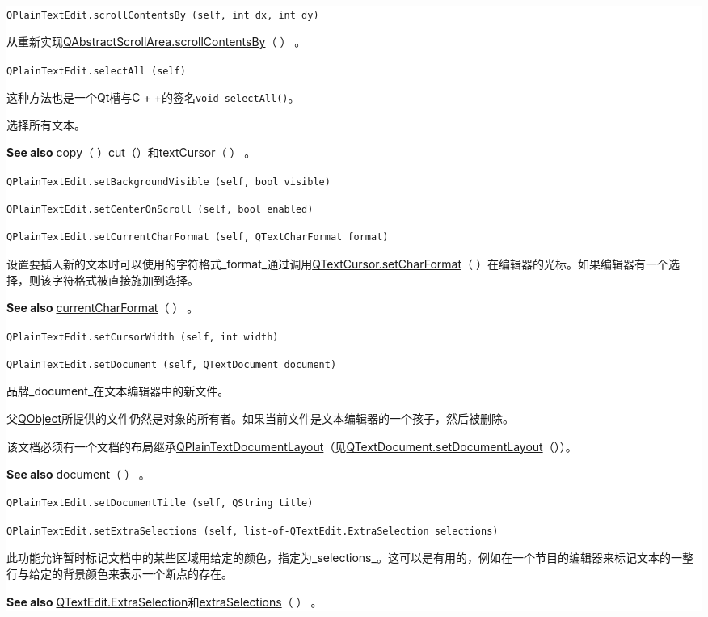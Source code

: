 ```
QPlainTextEdit.scrollContentsBy (self, int dx, int dy)
```

从重新实现[QAbstractScrollArea.scrollContentsBy](qabstractscrollarea.html#scrollContentsBy)（ ） 。

```
QPlainTextEdit.selectAll (self)
```

这种方法也是一个Qt槽与C + +的签名`void selectAll()`。

选择所有文本。

**See also** [copy](qplaintextedit.html#copy)（ ）[cut](qplaintextedit.html#cut)（）和[textCursor](qplaintextedit.html#textCursor)（ ） 。

```
QPlainTextEdit.setBackgroundVisible (self, bool visible)
```

```
QPlainTextEdit.setCenterOnScroll (self, bool enabled)
```

```
QPlainTextEdit.setCurrentCharFormat (self, QTextCharFormat format)
```

设置要插入新的文本时可以使用的字符格式_format_通过调用[QTextCursor.setCharFormat](qtextcursor.html#setCharFormat)（ ）在编辑器的光标。如果编辑器有一个选择，则该字符格式被直接施加到选择。

**See also** [currentCharFormat](qplaintextedit.html#currentCharFormat)（ ） 。

```
QPlainTextEdit.setCursorWidth (self, int width)
```

```
QPlainTextEdit.setDocument (self, QTextDocument document)
```

品牌_document_在文本编辑器中的新文件。

父[QObject](qobject.html)所提供的文件仍然是对象的所有者。如果当前文件是文本编辑器的一个孩子，然后被删除。

该文档必须有一个文档的布局继承[QPlainTextDocumentLayout](qplaintextdocumentlayout.html)（见[QTextDocument.setDocumentLayout](qtextdocument.html#setDocumentLayout)（））。

**See also** [document](qplaintextedit.html#document)（ ） 。

```
QPlainTextEdit.setDocumentTitle (self, QString title)
```

```
QPlainTextEdit.setExtraSelections (self, list-of-QTextEdit.ExtraSelection selections)
```

此功能允许暂时标记文档中的某些区域用给定的颜色，指定为_selections_。这可以是有用的，例如在一个节目的编辑器来标记文本的一整行与给定的背景颜色来表示一个断点的存在。

**See also** [QTextEdit.ExtraSelection](index.htm)和[extraSelections](qplaintextedit.html#extraSelections)（ ） 。
